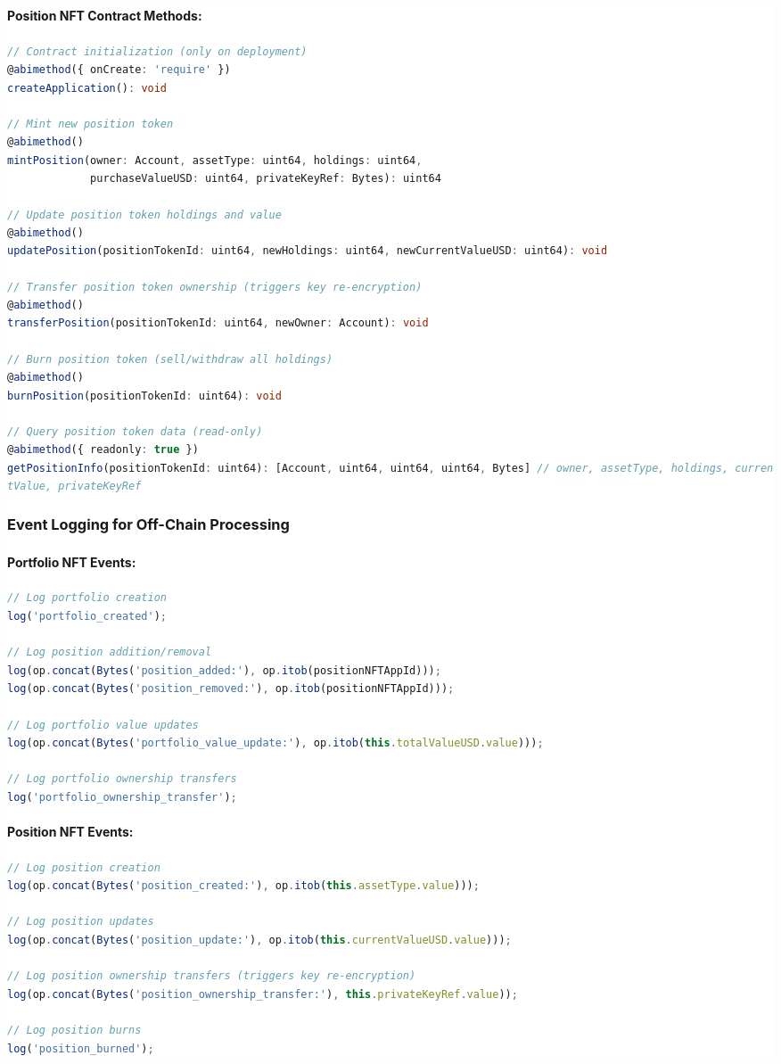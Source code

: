 ```typescript
```

#### Position NFT Contract Methods:
```typescript
// Contract initialization (only on deployment)
@abimethod({ onCreate: 'require' })
createApplication(): void

// Mint new position token
@abimethod()
mintPosition(owner: Account, assetType: uint64, holdings: uint64, 
             purchaseValueUSD: uint64, privateKeyRef: Bytes): uint64

// Update position token holdings and value
@abimethod()
updatePosition(positionTokenId: uint64, newHoldings: uint64, newCurrentValueUSD: uint64): void

// Transfer position token ownership (triggers key re-encryption)
@abimethod()
transferPosition(positionTokenId: uint64, newOwner: Account): void

// Burn position token (sell/withdraw all holdings)
@abimethod()
burnPosition(positionTokenId: uint64): void

// Query position token data (read-only)
@abimethod({ readonly: true })
getPositionInfo(positionTokenId: uint64): [Account, uint64, uint64, uint64, Bytes] // owner, assetType, holdings, currentValue, privateKeyRef
```

### Event Logging for Off-Chain Processing

#### Portfolio NFT Events:
```typescript
// Log portfolio creation
log('portfolio_created');

// Log position addition/removal
log(op.concat(Bytes('position_added:'), op.itob(positionNFTAppId)));
log(op.concat(Bytes('position_removed:'), op.itob(positionNFTAppId)));

// Log portfolio value updates
log(op.concat(Bytes('portfolio_value_update:'), op.itob(this.totalValueUSD.value)));

// Log portfolio ownership transfers
log('portfolio_ownership_transfer');
```

#### Position NFT Events:
```typescript
// Log position creation
log(op.concat(Bytes('position_created:'), op.itob(this.assetType.value)));

// Log position updates
log(op.concat(Bytes('position_update:'), op.itob(this.currentValueUSD.value)));

// Log position ownership transfers (triggers key re-encryption)
log(op.concat(Bytes('position_ownership_transfer:'), this.privateKeyRef.value));

// Log position burns
log('position_burned');
```
